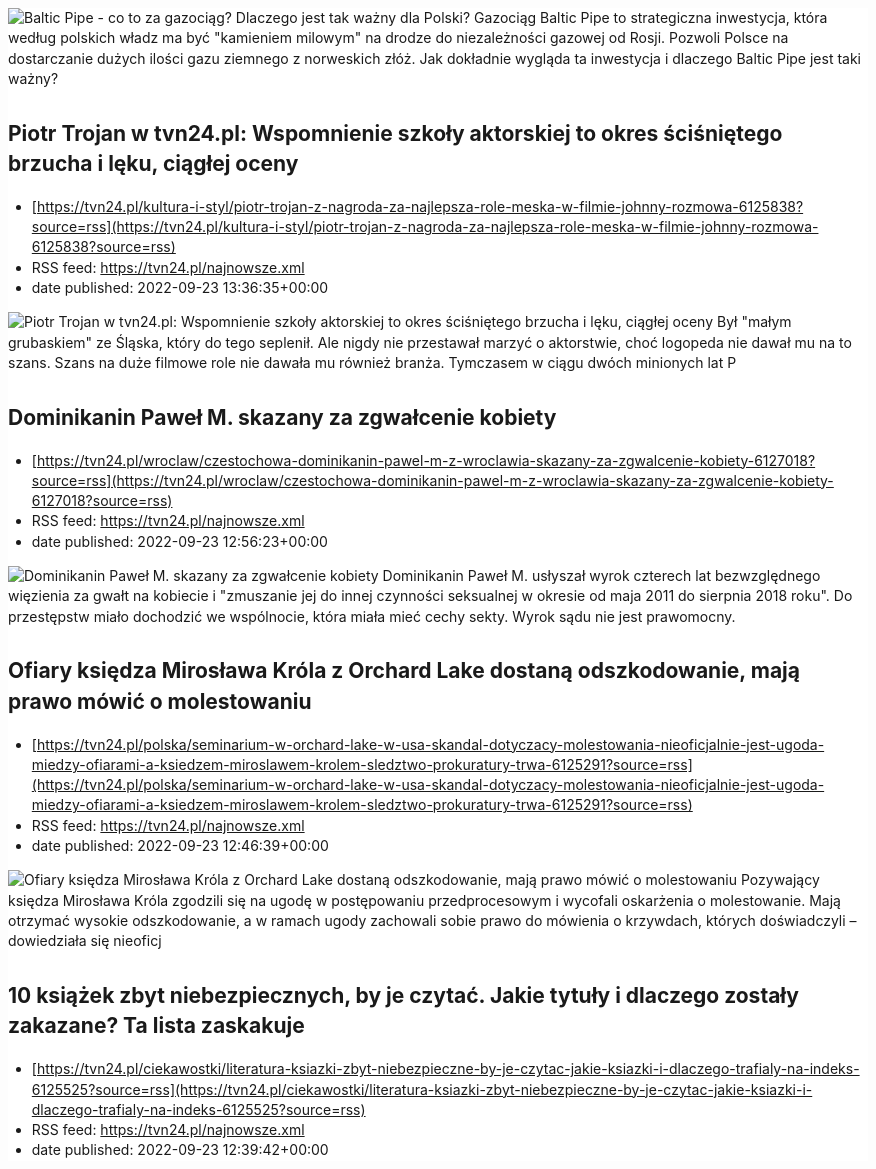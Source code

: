 <img alt="Baltic Pipe - co to za gazociąg? Dlaczego jest tak ważny dla Polski?" src="https://tvn24.pl/biznes/najnowsze/cdn-zdjecie-bvi6l2-baltic-pipe-5125424/alternates/LANDSCAPE_1280" />
    Gazociąg Baltic Pipe to strategiczna inwestycja, która według polskich władz ma być "kamieniem milowym" na drodze do niezależności gazowej od Rosji. Pozwoli Polsce na dostarczanie dużych ilości gazu ziemnego z norweskich złóż. Jak dokładnie wygląda ta inwestycja i dlaczego Baltic Pipe jest taki ważny?

## Piotr Trojan w tvn24.pl: Wspomnienie szkoły aktorskiej to okres ściśniętego brzucha i lęku, ciągłej oceny
 - [https://tvn24.pl/kultura-i-styl/piotr-trojan-z-nagroda-za-najlepsza-role-meska-w-filmie-johnny-rozmowa-6125838?source=rss](https://tvn24.pl/kultura-i-styl/piotr-trojan-z-nagroda-za-najlepsza-role-meska-w-filmie-johnny-rozmowa-6125838?source=rss)
 - RSS feed: https://tvn24.pl/najnowsze.xml
 - date published: 2022-09-23 13:36:35+00:00

<img alt="Piotr Trojan w tvn24.pl: Wspomnienie szkoły aktorskiej to okres ściśniętego brzucha i lęku, ciągłej oceny" src="https://tvn24.pl/najnowsze/cdn-zdjecie-3cmspw-dawid-ogrodnik-i-piotr-trojan-na-planie-johnnyego-6126273/alternates/LANDSCAPE_1280" />
    Był "małym grubaskiem" ze Śląska, który do tego seplenił. Ale nigdy nie przestawał marzyć o aktorstwie, choć logopeda nie dawał mu na to szans. Szans na duże filmowe role nie dawała mu również branża. Tymczasem w ciągu dwóch minionych lat P

## Dominikanin Paweł M. skazany za zgwałcenie kobiety
 - [https://tvn24.pl/wroclaw/czestochowa-dominikanin-pawel-m-z-wroclawia-skazany-za-zgwalcenie-kobiety-6127018?source=rss](https://tvn24.pl/wroclaw/czestochowa-dominikanin-pawel-m-z-wroclawia-skazany-za-zgwalcenie-kobiety-6127018?source=rss)
 - RSS feed: https://tvn24.pl/najnowsze.xml
 - date published: 2022-09-23 12:56:23+00:00

<img alt="Dominikanin Paweł M. skazany za zgwałcenie kobiety" src="https://tvn24.pl/najnowsze/cdn-zdjecie-f3ltgh-dominikanie-we-wroclawiu-5056653/alternates/LANDSCAPE_1280" />
    Dominikanin Paweł M. usłyszał wyrok czterech lat bezwzględnego więzienia za gwałt na kobiecie i "zmuszanie jej do innej czynności seksualnej w okresie od maja 2011 do sierpnia 2018 roku". Do przestępstw miało dochodzić we wspólnocie, która miała mieć cechy sekty. Wyrok sądu nie jest prawomocny.

## Ofiary księdza Mirosława Króla z Orchard Lake dostaną odszkodowanie, mają prawo mówić o molestowaniu
 - [https://tvn24.pl/polska/seminarium-w-orchard-lake-w-usa-skandal-dotyczacy-molestowania-nieoficjalnie-jest-ugoda-miedzy-ofiarami-a-ksiedzem-miroslawem-krolem-sledztwo-prokuratury-trwa-6125291?source=rss](https://tvn24.pl/polska/seminarium-w-orchard-lake-w-usa-skandal-dotyczacy-molestowania-nieoficjalnie-jest-ugoda-miedzy-ofiarami-a-ksiedzem-miroslawem-krolem-sledztwo-prokuratury-trwa-6125291?source=rss)
 - RSS feed: https://tvn24.pl/najnowsze.xml
 - date published: 2022-09-23 12:46:39+00:00

<img alt="Ofiary księdza Mirosława Króla z Orchard Lake dostaną odszkodowanie, mają prawo mówić o molestowaniu" src="https://tvn24.pl/najnowsze/cdn-zdjecie-8jalbn-orchard-lake-schools-5116023/alternates/LANDSCAPE_1280" />
    Pozywający księdza Mirosława Króla zgodzili się na ugodę w postępowaniu przedprocesowym i wycofali oskarżenia o molestowanie. Mają otrzymać wysokie odszkodowanie, a w ramach ugody zachowali sobie prawo do mówienia o krzywdach, których doświadczyli – dowiedziała się nieoficj

## 10 książek zbyt niebezpiecznych, by je czytać. Jakie tytuły i dlaczego zostały zakazane? Ta lista zaskakuje
 - [https://tvn24.pl/ciekawostki/literatura-ksiazki-zbyt-niebezpieczne-by-je-czytac-jakie-ksiazki-i-dlaczego-trafialy-na-indeks-6125525?source=rss](https://tvn24.pl/ciekawostki/literatura-ksiazki-zbyt-niebezpieczne-by-je-czytac-jakie-ksiazki-i-dlaczego-trafialy-na-indeks-6125525?source=rss)
 - RSS feed: https://tvn24.pl/najnowsze.xml
 - date published: 2022-09-23 12:39:42+00:00
